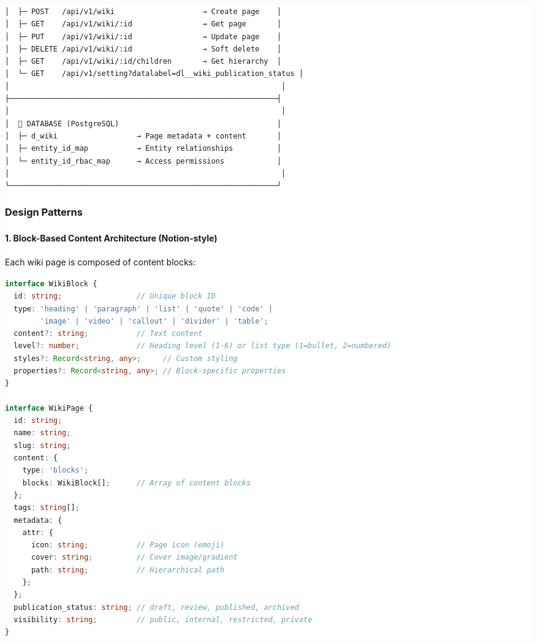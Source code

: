 ```
│  ├─ POST   /api/v1/wiki                    → Create page    │
│  ├─ GET    /api/v1/wiki/:id                → Get page       │
│  ├─ PUT    /api/v1/wiki/:id                → Update page    │
│  ├─ DELETE /api/v1/wiki/:id                → Soft delete    │
│  ├─ GET    /api/v1/wiki/:id/children       → Get hierarchy  │
│  └─ GET    /api/v1/setting?datalabel=dl__wiki_publication_status │
│                                                              │
├─────────────────────────────────────────────────────────────┤
│                                                              │
│  💾 DATABASE (PostgreSQL)                                    │
│  ├─ d_wiki                  → Page metadata + content       │
│  ├─ entity_id_map           → Entity relationships          │
│  └─ entity_id_rbac_map      → Access permissions            │
│                                                              │
└─────────────────────────────────────────────────────────────┘
```

### Design Patterns

#### 1. **Block-Based Content Architecture (Notion-style)**

Each wiki page is composed of content blocks:

```typescript
interface WikiBlock {
  id: string;                 // Unique block ID
  type: 'heading' | 'paragraph' | 'list' | 'quote' | 'code' |
        'image' | 'video' | 'callout' | 'divider' | 'table';
  content?: string;           // Text content
  level?: number;             // Heading level (1-6) or list type (1=bullet, 2=numbered)
  styles?: Record<string, any>;     // Custom styling
  properties?: Record<string, any>; // Block-specific properties
}

interface WikiPage {
  id: string;
  name: string;
  slug: string;
  content: {
    type: 'blocks';
    blocks: WikiBlock[];      // Array of content blocks
  };
  tags: string[];
  metadata: {
    attr: {
      icon: string;           // Page icon (emoji)
      cover: string;          // Cover image/gradient
      path: string;           // Hierarchical path
    };
  };
  publication_status: string; // draft, review, published, archived
  visibility: string;         // public, internal, restricted, private
}
```
